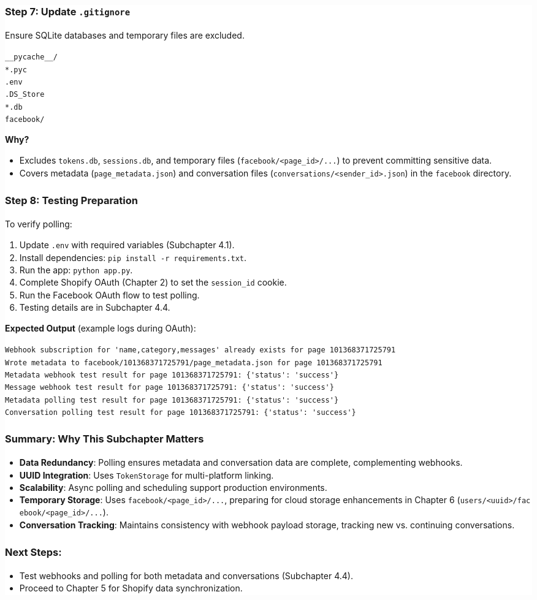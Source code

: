### Step 7: Update `.gitignore`
Ensure SQLite databases and temporary files are excluded.

```plaintext
__pycache__/
*.pyc
.env
.DS_Store
*.db
facebook/
```

**Why?**
- Excludes `tokens.db`, `sessions.db`, and temporary files (`facebook/<page_id>/...`) to prevent committing sensitive data.
- Covers metadata (`page_metadata.json`) and conversation files (`conversations/<sender_id>.json`) in the `facebook` directory.

### Step 8: Testing Preparation
To verify polling:
1. Update `.env` with required variables (Subchapter 4.1).
2. Install dependencies: `pip install -r requirements.txt`.
3. Run the app: `python app.py`.
4. Complete Shopify OAuth (Chapter 2) to set the `session_id` cookie.
5. Run the Facebook OAuth flow to test polling.
6. Testing details are in Subchapter 4.4.

**Expected Output** (example logs during OAuth):
```
Webhook subscription for 'name,category,messages' already exists for page 101368371725791
Wrote metadata to facebook/101368371725791/page_metadata.json for page 101368371725791
Metadata webhook test result for page 101368371725791: {'status': 'success'}
Message webhook test result for page 101368371725791: {'status': 'success'}
Metadata polling test result for page 101368371725791: {'status': 'success'}
Conversation polling test result for page 101368371725791: {'status': 'success'}
```

### Summary: Why This Subchapter Matters
- **Data Redundancy**: Polling ensures metadata and conversation data are complete, complementing webhooks.
- **UUID Integration**: Uses `TokenStorage` for multi-platform linking.
- **Scalability**: Async polling and scheduling support production environments.
- **Temporary Storage**: Uses `facebook/<page_id>/...`, preparing for cloud storage enhancements in Chapter 6 (`users/<uuid>/facebook/<page_id>/...`).
- **Conversation Tracking**: Maintains consistency with webhook payload storage, tracking new vs. continuing conversations.

### Next Steps:
- Test webhooks and polling for both metadata and conversations (Subchapter 4.4).
- Proceed to Chapter 5 for Shopify data synchronization.
